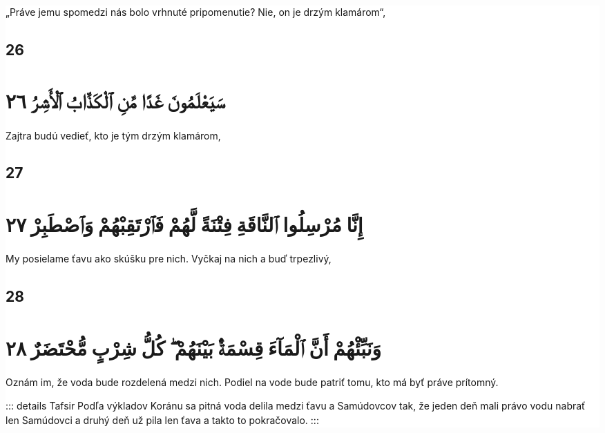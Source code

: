 <p>„Práve jemu spomedzi nás bolo vrhnuté pripomenutie? Nie, on je drzým klamárom“,</p>
</div>
<div class="break"></div>

## 26


<Badge type="info" text="54:26" class="badge" />
<div>
<div class="main-verse" >

<h1 class="verse-arabic">سَيَعْلَمُونَ غَدًا مَّنِ ٱلْكَذَّابُ ٱلْأَشِرُ ٢٦</h1>
</div>

<p>Zajtra budú vedieť, kto je tým drzým klamárom,</p>
</div>

<div class="break"></div>

## 27


<Badge type="info" text="54:27" class="badge" />
<div>
<div class="main-verse" >

<h1 class="verse-arabic">إِنَّا مُرْسِلُوا ٱلنَّاقَةِ فِتْنَةً لَّهُمْ فَٱرْتَقِبْهُمْ وَٱصْطَبِرْ ٢٧</h1>
</div>

<p>My posielame ťavu ako skúšku pre nich. Vyčkaj na nich a buď trpezlivý,</p>
</div>

<div class="break"></div>

## 28


<Badge type="info" text="54:28" class="badge" />
<div>
<div class="main-verse" >

<h1 class="verse-arabic">وَنَبِّئْهُمْ أَنَّ ٱلْمَآءَ قِسْمَةٌۢ بَيْنَهُمْ ۖ كُلُّ شِرْبٍ مُّحْتَضَرٌ ٢٨</h1>
</div>

<p>Oznám im, že voda bude rozdelená medzi nich. Podiel na vode bude patriť tomu, kto má byť práve prítomný.</p>
</div>


::: details Tafsir
Podľa výkladov Koránu sa pitná voda delila medzi ťavu a Samúdovcov tak, že jeden deň mali právo vodu nabrať len Samúdovci a druhý deň už pila len ťava a takto to pokračovalo.
:::

<div class="break"></div>

